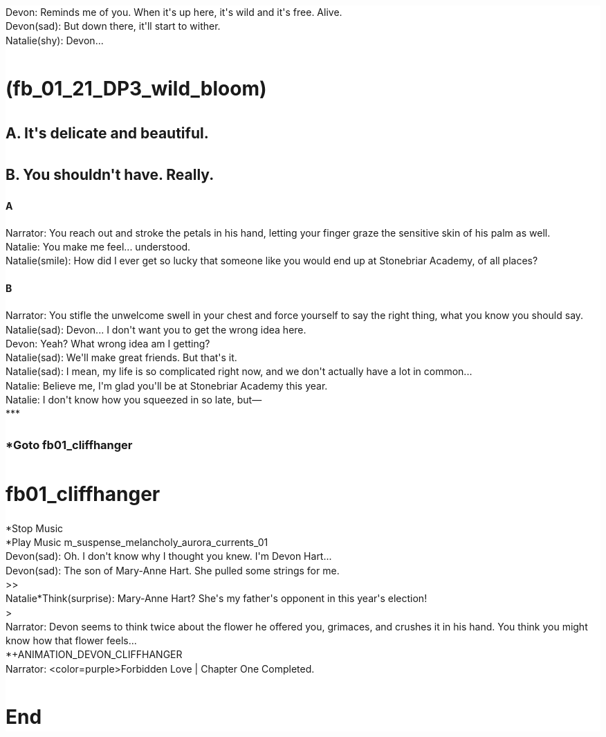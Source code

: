 Devon: Reminds me of you. When it's up here, it's wild and it's free. Alive.  
Devon(sad): But down there, it'll start to wither.  
Natalie(shy): Devon...  
# (fb_01_21_DP3_wild_bloom)  
## A. It's delicate and beautiful.  
## B. You shouldn't have. Really.  
#### A  
Narrator: You reach out and stroke the petals in his hand, letting your finger graze the sensitive skin of his palm as well.  
Natalie: You make me feel... understood.  
Natalie(smile): How did I ever get so lucky that someone like you would end up at Stonebriar Academy, of all places?  
#### B  
Narrator: You stifle the unwelcome swell in your chest and force yourself to say the right thing, what you know you should say.  
Natalie(sad): Devon... I don't want you to get the wrong idea here.  
Devon: Yeah? What wrong idea am I getting?  
Natalie(sad): We'll make great friends. But that's it.  
Natalie(sad): I mean, my life is so complicated right now, and we don't actually have a lot in common...  
Natalie: Believe me, I'm glad you'll be at Stonebriar Academy this year.  
Natalie: I don't know how you squeezed in so late, but—  
\***  
### \*Goto fb01_cliffhanger  
# fb01_cliffhanger  
\*Stop Music  
\*Play Music m_suspense_melancholy_aurora_currents_01  
Devon(sad): Oh. I don't know why I thought you knew. I'm Devon Hart...  
Devon(sad): The son of Mary-Anne Hart. She pulled some strings for me.  
\>>  
Natalie*Think(surprise): Mary-Anne Hart? She's my father's opponent in this year's election!  
\>  
Narrator: Devon seems to think twice about the flower he offered you, grimaces, and crushes it in his hand. You think you might know how that flower feels...  
\*+ANIMATION_DEVON_CLIFFHANGER  
Narrator: <color=purple>Forbidden Love</color> | Chapter One Completed.  
# End  
